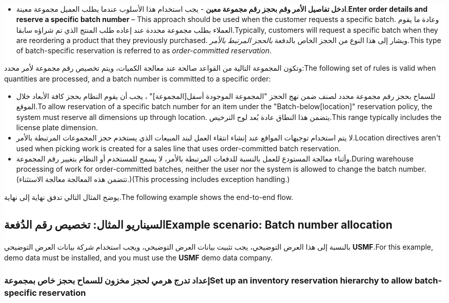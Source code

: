 - <span data-ttu-id="5593b-154">**ادخل تفاصيل الأمر وقم بحجز رقم مجموعة معين** - يجب استخدام هذا الأسلوب عندما يطلب العميل مجموعة معينة.</span><span class="sxs-lookup"><span data-stu-id="5593b-154">**Enter order details and reserve a specific batch number** – This approach should be used when the customer requests a specific batch.</span></span> <span data-ttu-id="5593b-155">وعادة ما يقوم العملاء بطلب مجموعة محددة عند إعاده طلب المنتج الذي تم شراؤه سابقا.</span><span class="sxs-lookup"><span data-stu-id="5593b-155">Typically, customers will request a specific batch when they are reordering a product that they previously purchased.</span></span> <span data-ttu-id="5593b-156">ويشار إلى هذا النوع من الحجز الخاص بالدفعة *بالحجز المرتبط بالأمر*.</span><span class="sxs-lookup"><span data-stu-id="5593b-156">This type of batch-specific reservation is referred to as *order-committed reservation*.</span></span>

<span data-ttu-id="5593b-157">وتكون المجموعة التالية من القواعد صالحة عند معالجة الكميات، ويتم تخصيص رقم مجموعة لأمر محدد:</span><span class="sxs-lookup"><span data-stu-id="5593b-157">The following set of rules is valid when quantities are processed, and a batch number is committed to a specific order:</span></span>

- <span data-ttu-id="5593b-158">للسماح بحجز رقم مجموعة محدد لصنف ضمن نهج الحجز "المجموعة الموجودة أسفل\[المجموعة\]" ، يجب أن يقوم النظام بحجز كافة الأبعاد خلال الموقع.</span><span class="sxs-lookup"><span data-stu-id="5593b-158">To allow reservation of a specific batch number for an item under the "Batch-below\[location\]" reservation policy, the system must reserve all dimensions up through location.</span></span> <span data-ttu-id="5593b-159">يتضمن هذا النطاق عادة بُعد لوح الترخيص.</span><span class="sxs-lookup"><span data-stu-id="5593b-159">This range typically includes the license plate dimension.</span></span>
- <span data-ttu-id="5593b-160">لا يتم استخدام توجيهات المواقع عند إنشاء انتقاء العمل لبند المبيعات الذي يستخدم حجز المجموعات المرتبطة بالأمر.</span><span class="sxs-lookup"><span data-stu-id="5593b-160">Location directives aren't used when picking work is created for a sales line that uses order-committed batch reservation.</span></span>
- <span data-ttu-id="5593b-161">وأثناء معالجة المستودع للعمل بالنسبة للدفعات المرتبطة بالأمر، لا يسمح للمستخدم أو النظام بتغيير رقم المجموعة.</span><span class="sxs-lookup"><span data-stu-id="5593b-161">During warehouse processing of work for order-committed batches, neither the user nor the system is allowed to change the batch number.</span></span> <span data-ttu-id="5593b-162">(تتضمن هذه المعالجة معالجة الاستثناء.)</span><span class="sxs-lookup"><span data-stu-id="5593b-162">(This processing includes exception handling.)</span></span>

<span data-ttu-id="5593b-163">يوضح المثال التالي تدفق نهاية إلى نهاية.</span><span class="sxs-lookup"><span data-stu-id="5593b-163">The following example shows the end-to-end flow.</span></span>

## <a name="example-scenario-batch-number-allocation"></a><span data-ttu-id="5593b-164">السيناريو المثال: تخصيص رقم الدُفعة</span><span class="sxs-lookup"><span data-stu-id="5593b-164">Example scenario: Batch number allocation</span></span>

<span data-ttu-id="5593b-165">بالنسبة إلى هذا العرض التوضيحي، يجب تثبيت بيانات العرض التوضيحي، ويجب استخدام شركة بيانات العرض التوضيحي **USMF‎**.</span><span class="sxs-lookup"><span data-stu-id="5593b-165">For this example, demo data must be installed, and you must use the **USMF** demo data company.</span></span>

### <a name="set-up-an-inventory-reservation-hierarchy-to-allow-batch-specific-reservation"></a><a name="Example-batch-allocation"></a><span data-ttu-id="5593b-166">إعداد تدرج هرمي لحجز مخزون للسماح بحجز خاص بمجموعة</span><span class="sxs-lookup"><span data-stu-id="5593b-166">Set up an inventory reservation hierarchy to allow batch-specific reservation</span></span>
